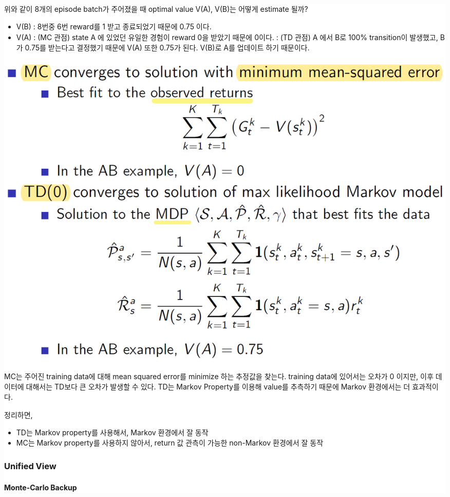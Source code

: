 위와 같이 8개의 episode batch가 주어졌을 때 optimal value V\(A\), V\(B\)는 어떻게 estimate 될까?

* V\(B\) : 8번중 6번 reward를 1 받고 종료되었기 때문에 0.75 이다.
* V\(A\) : \(MC 관점\) state A 에 있었던 유일한 경험이 reward 0을 받았기 때문에 0이다.          : \(TD 관점\) A 에서 B로 100% transition이 발생했고, B가 0.75를 받는다고 결정했기 때문에 V\(A\) 또한 0.75가 된다. V\(B\)로 A를 업데이트 하기 때문이다.

![](../.gitbook/assets/image%20%28399%29.png)

MC는 주어진 training data에 대해 mean squared error를 minimize 하는 추정값을 찾는다. training data에 있어서는 오차가 0 이지만,  이후 데이터에 대해서는 TD보다 큰 오차가 발생할 수 있다. TD는 Markov Property를 이용해 value를 추측하기 때문에 Markov 환경에서는 더 효과적이다. 

정리하면, 

* TD는 Markov property를 사용해서, Markov 환경에서 잘 동작
* MC는 Markov property를 사용하지 않아서, return 값 관측이 가능한 non-Markov 환경에서 잘 동작

### Unified View

#### Monte-Carlo Backup
